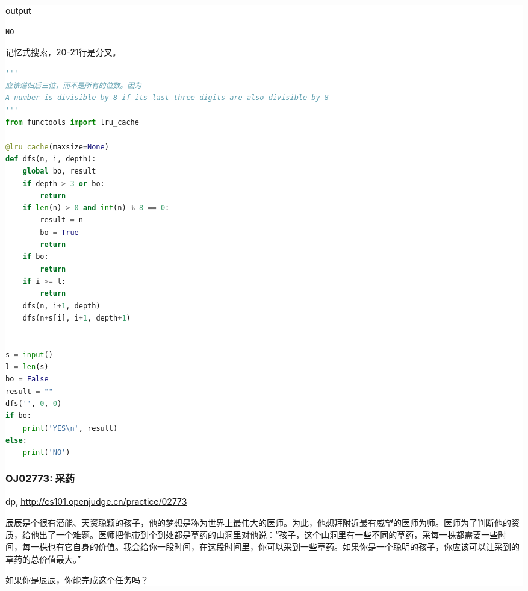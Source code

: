 output

```
NO
```



记忆式搜索，20-21行是分叉。

```python
'''
应该递归后三位，而不是所有的位数。因为
A number is divisible by 8 if its last three digits are also divisible by 8
'''
from functools import lru_cache

@lru_cache(maxsize=None)
def dfs(n, i, depth):
    global bo, result
    if depth > 3 or bo:
        return
    if len(n) > 0 and int(n) % 8 == 0:
        result = n
        bo = True
        return
    if bo:
        return
    if i >= l:
        return
    dfs(n, i+1, depth)
    dfs(n+s[i], i+1, depth+1)


s = input()
l = len(s)
bo = False
result = ""
dfs('', 0, 0)
if bo:
    print('YES\n', result)
else:
    print('NO')
```





### OJ02773: 采药

dp, http://cs101.openjudge.cn/practice/02773

辰辰是个很有潜能、天资聪颖的孩子，他的梦想是称为世界上最伟大的医师。为此，他想拜附近最有威望的医师为师。医师为了判断他的资质，给他出了一个难题。医师把他带到个到处都是草药的山洞里对他说：“孩子，这个山洞里有一些不同的草药，采每一株都需要一些时间，每一株也有它自身的价值。我会给你一段时间，在这段时间里，你可以采到一些草药。如果你是一个聪明的孩子，你应该可以让采到的草药的总价值最大。”

如果你是辰辰，你能完成这个任务吗？
